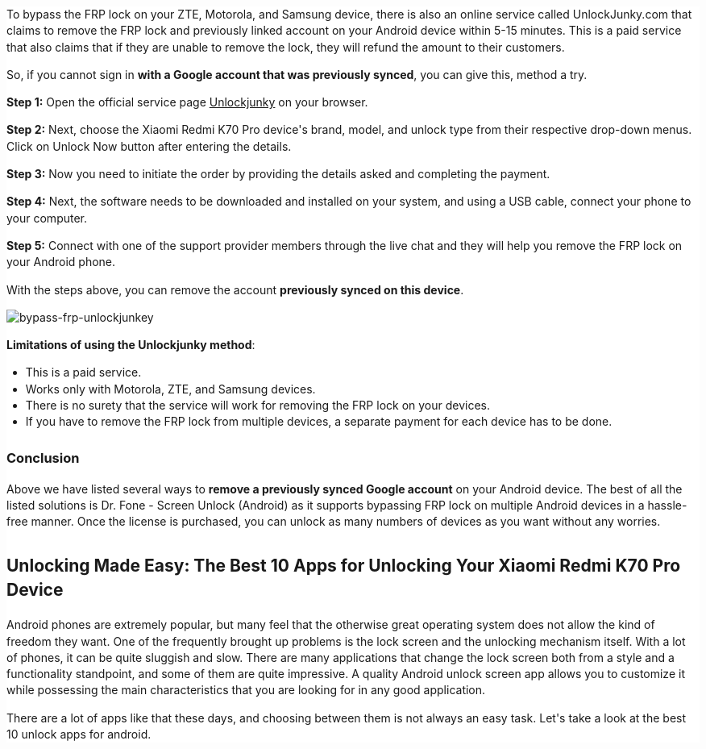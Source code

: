 To bypass the FRP lock on your ZTE, Motorola, and Samsung device, there is also an online service called UnlockJunky.com that claims to remove the FRP lock and previously linked account on your Android device within 5-15 minutes. This is a paid service that also claims that if they are unable to remove the lock, they will refund the amount to their customers.

So, if you cannot sign in **with a Google account that was previously synced**, you can give this, method a try.

**Step 1:** Open the official service page [Unlockjunky](https://unlockjunky.com/) on your browser.

**Step 2:** Next, choose the Xiaomi Redmi K70 Pro device's brand, model, and unlock type from their respective drop-down menus. Click on Unlock Now button after entering the details.

**Step 3:** Now you need to initiate the order by providing the details asked and completing the payment.

**Step 4:** Next, the software needs to be downloaded and installed on your system, and using a USB cable, connect your phone to your computer.

**Step 5:** Connect with one of the support provider members through the live chat and they will help you remove the FRP lock on your Android phone.

With the steps above, you can remove the account **previously synced on this device**.

![bypass-frp-unlockjunkey](https://images.wondershare.com/drfone/article/2022/06/unlockjunky.jpg)

**Limitations of using the Unlockjunky method**:

- This is a paid service.
- Works only with Motorola, ZTE, and Samsung devices.
- There is no surety that the service will work for removing the FRP lock on your devices.
- If you have to remove the FRP lock from multiple devices, a separate payment for each device has to be done.

### Conclusion

Above we have listed several ways to **remove a previously synced Google account** on your Android device. The best of all the listed solutions is Dr. Fone - Screen Unlock (Android) as it supports bypassing FRP lock on multiple Android devices in a hassle-free manner. Once the license is purchased, you can unlock as many numbers of devices as you want without any worries.



## Unlocking Made Easy: The Best 10 Apps for Unlocking Your Xiaomi Redmi K70 Pro Device

Android phones are extremely popular, but many feel that the otherwise great operating system does not allow the kind of freedom they want. One of the frequently brought up problems is the lock screen and the unlocking mechanism itself. With a lot of phones, it can be quite sluggish and slow. There are many applications that change the lock screen both from a style and a functionality standpoint, and some of them are quite impressive. A quality Android unlock screen app allows you to customize it while possessing the main characteristics that you are looking for in any good application.

There are a lot of apps like that these days, and choosing between them is not always an easy task. Let's take a look at the best 10 unlock apps for android.

